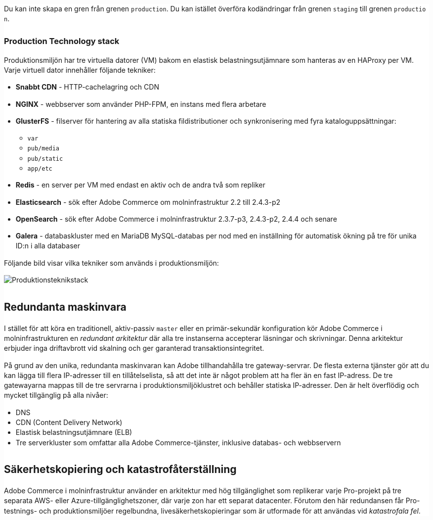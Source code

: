 Du kan inte skapa en gren från grenen `production`. Du kan istället överföra kodändringar från grenen `staging` till grenen `production`.

### Production Technology stack

Produktionsmiljön har tre virtuella datorer (VM) bakom en elastisk belastningsutjämnare som hanteras av en HAProxy per VM. Varje virtuell dator innehåller följande tekniker:

- **Snabbt CDN** - HTTP-cachelagring och CDN

- **NGINX** - webbserver som använder PHP-FPM, en instans med flera arbetare

- **GlusterFS** - filserver för hantering av alla statiska fildistributioner och synkronisering med fyra kataloguppsättningar:

   - `var`
   - `pub/media`
   - `pub/static`
   - `app/etc`

- **Redis** - en server per VM med endast en aktiv och de andra två som repliker

- **Elasticsearch** - sök efter Adobe Commerce om molninfrastruktur 2.2 till 2.4.3-p2

- **OpenSearch** - sök efter Adobe Commerce i molninfrastruktur 2.3.7-p3, 2.4.3-p2, 2.4.4 och senare

- **Galera** - databaskluster med en MariaDB MySQL-databas per nod med en inställning för automatisk ökning på tre för unika ID:n i alla databaser

Följande bild visar vilka tekniker som används i produktionsmiljön:

![Produktionsteknikstack](../../assets/az-stack-diagram.png)

## Redundanta maskinvara

I stället för att köra en traditionell, aktiv-passiv `master` eller en primär-sekundär konfiguration kör Adobe Commerce i molninfrastrukturen en _redundant arkitektur_ där alla tre instanserna accepterar läsningar och skrivningar. Denna arkitektur erbjuder inga driftavbrott vid skalning och ger garanterad transaktionsintegritet.

På grund av den unika, redundanta maskinvaran kan Adobe tillhandahålla tre gateway-servrar. De flesta externa tjänster gör att du kan lägga till flera IP-adresser till en tillåtelselista, så att det inte är något problem att ha fler än en fast IP-adress. De tre gatewayarna mappas till de tre servrarna i produktionsmiljöklustret och behåller statiska IP-adresser. Den är helt överflödig och mycket tillgänglig på alla nivåer:

- DNS
- CDN (Content Delivery Network)
- Elastisk belastningsutjämnare (ELB)
- Tre serverkluster som omfattar alla Adobe Commerce-tjänster, inklusive databas- och webbservern

## Säkerhetskopiering och katastrofåterställning

Adobe Commerce i molninfrastruktur använder en arkitektur med hög tillgänglighet som replikerar varje Pro-projekt på tre separata AWS- eller Azure-tillgänglighetszoner, där varje zon har ett separat datacenter. Förutom den här redundansen får Pro-testnings- och produktionsmiljöer regelbundna, livesäkerhetskopieringar som är utformade för att användas vid _katastrofala fel_.
